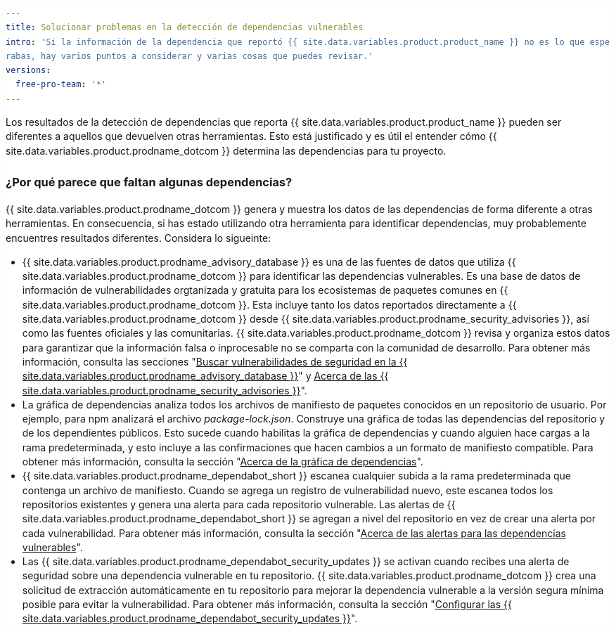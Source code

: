 ```yaml
---
title: Solucionar problemas en la detección de dependencias vulnerables
intro: 'Si la información de la dependencia que reportó {{ site.data.variables.product.product_name }} no es lo que esperabas, hay varios puntos a considerar y varias cosas que puedes revisar.'
versions:
  free-pro-team: '*'
---
```


Los resultados de la detección de dependencias que reporta {{ site.data.variables.product.product_name }} pueden ser diferentes a aquellos que devuelven otras herramientas. Esto está justificado y es útil el entender cómo {{ site.data.variables.product.prodname_dotcom }} determina las dependencias para tu proyecto.

### ¿Por qué parece que faltan algunas dependencias?

{{ site.data.variables.product.prodname_dotcom }} genera y muestra los datos de las dependencias de forma diferente a otras herramientas. En consecuencia, si has estado utilizando otra herramienta para identificar dependencias, muy probablemente encuentres resultados diferentes. Considera lo sigueinte:

*   {{ site.data.variables.product.prodname_advisory_database }} es una de las fuentes de datos que utiliza {{ site.data.variables.product.prodname_dotcom }} para identificar las dependencias vulnerables. Es una base de datos de información de vulnerabilidades orgtanizada y gratuita para los ecosistemas de paquetes comunes en {{ site.data.variables.product.prodname_dotcom }}. Esta incluye tanto los datos reportados directamente a {{ site.data.variables.product.prodname_dotcom }} desde {{ site.data.variables.product.prodname_security_advisories }}, así como las fuentes oficiales y las comunitarias. {{ site.data.variables.product.prodname_dotcom }} revisa y organiza estos datos para garantizar que la información falsa o inprocesable no se comparta con la comunidad de desarrollo. Para obtener más información, consulta las secciones "[Buscar vulnerabilidades de seguridad en la {{ site.data.variables.product.prodname_advisory_database }}](/github/managing-security-vulnerabilities/browsing-security-vulnerabilities-in-the-github-advisory-database)" y [Acerca de las {{ site.data.variables.product.prodname_security_advisories }}](/github/managing-security-vulnerabilities/about-github-security-advisories)".
*   La gráfica de dependencias analiza todos los archivos de manifiesto de paquetes conocidos en un repositorio de usuario. Por ejemplo, para npm analizará el archivo _package-lock.json_. Construye una gráfica de todas las dependencias del repositorio y de los dependientes públicos. Esto sucede cuando habilitas la gráfica de dependencias y cuando alguien hace cargas a la rama predeterminada, y esto incluye a las confirmaciones que hacen cambios a un formato de manifiesto compatible. Para obtener más información, consulta la sección "[Acerca de la gráfica de dependencias](/github/visualizing-repository-data-with-graphs/about-the-dependency-graph)".
*   {{ site.data.variables.product.prodname_dependabot_short }} escanea cualquier subida a la rama predeterminada que contenga un archivo de manifiesto. Cuando se agrega un registro de vulnerabilidad nuevo, este escanea todos los repositorios existentes y genera una alerta para cada repositorio vulnerable. Las alertas de {{ site.data.variables.product.prodname_dependabot_short }} se agregan a nivel del repositorio en vez de crear una alerta por cada vulnerabilidad. Para obtener más información, consulta la sección "[Acerca de las alertas para las dependencias vulnerables](/github/managing-security-vulnerabilities/about-alerts-for-vulnerable-dependencies)".
*   Las {{ site.data.variables.product.prodname_dependabot_security_updates }} se activan cuando recibes una alerta de seguridad sobre una dependencia vulnerable en tu repositorio. {{ site.data.variables.product.prodname_dotcom }} crea una solicitud de extracción automáticamente en tu repositorio para mejorar la dependencia vulnerable a la versión segura mínima posible para evitar la vulnerabilidad. Para obtener más información, consulta la sección "[Configurar las {{ site.data.variables.product.prodname_dependabot_security_updates }}](/github/managing-security-vulnerabilities/configuring-github-dependabot-security-updates)".
